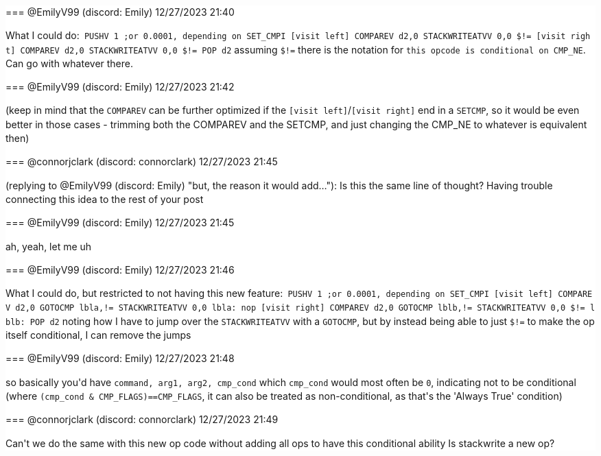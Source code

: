 === @EmilyV99 (discord: Emily) 12/27/2023 21:40

What I could do:```
PUSHV 1 ;or 0.0001, depending on SET_CMPI
[visit left]
COMPAREV d2,0
STACKWRITEATVV 0,0 $!=
[visit right]
COMPAREV d2,0
STACKWRITEATVV 0,0 $!=
POP d2```
assuming `$!=` there is the notation for `this opcode is conditional on CMP_NE`. Can go with whatever there.

=== @EmilyV99 (discord: Emily) 12/27/2023 21:42

(keep in mind that the `COMPAREV` can be further optimized if the `[visit left]`/`[visit right]` end in a `SETCMP`, so it would be even better in those cases - trimming both the COMPAREV and the SETCMP, and just changing the CMP_NE to whatever is equivalent then)

=== @connorjclark (discord: connorclark) 12/27/2023 21:45

(replying to @EmilyV99 (discord: Emily) "but, the reason it would add…"): Is this the same line of thought? Having trouble connecting this idea to the rest of your post

=== @EmilyV99 (discord: Emily) 12/27/2023 21:45

ah, yeah, let me uh

=== @EmilyV99 (discord: Emily) 12/27/2023 21:46

What I could do, but restricted to not having this new feature:```
PUSHV 1 ;or 0.0001, depending on SET_CMPI
[visit left]
COMPAREV d2,0
GOTOCMP lbla,!=
STACKWRITEATVV 0,0
lbla: nop
[visit right]
COMPAREV d2,0
GOTOCMP lblb,!=
STACKWRITEATVV 0,0 $!=
lblb: POP d2```
noting how I have to jump over the `STACKWRITEATVV` with a `GOTOCMP`, but by instead being able to just `$!=` to make the op itself conditional, I can remove the jumps

=== @EmilyV99 (discord: Emily) 12/27/2023 21:48

so basically you'd have `command, arg1, arg2, cmp_cond`
which `cmp_cond` would most often be `0`, indicating not to be conditional
(where `(cmp_cond & CMP_FLAGS)==CMP_FLAGS`, it can also be treated as non-conditional, as that's the 'Always True' condition)

=== @connorjclark (discord: connorclark) 12/27/2023 21:49

Can't we do the same with this new op code without adding all ops to have this conditional ability
Is stackwrite a new op?
